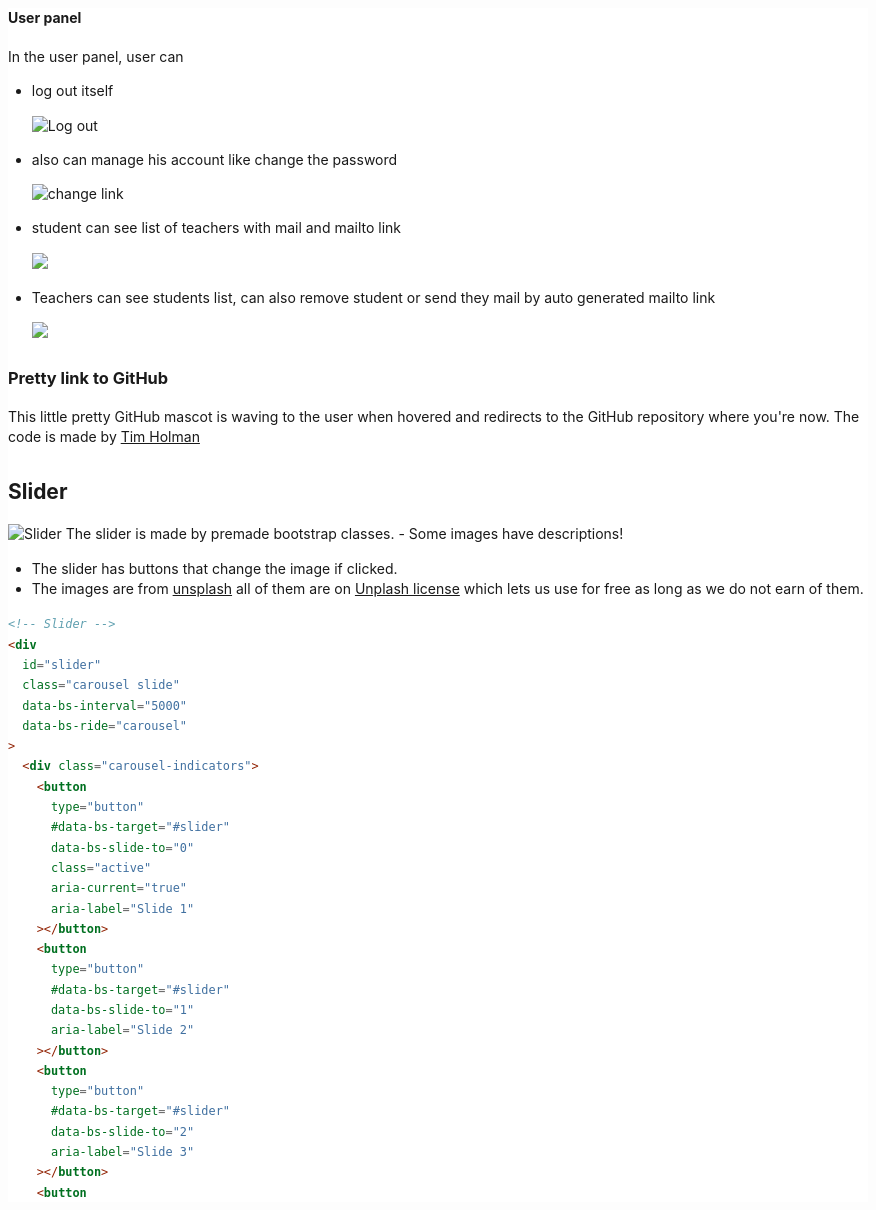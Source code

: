 #### **User panel**

In the user panel, user can

- log out itself

  ![Log out](https://i.imgur.com/jo0ejeD.png)

- also can manage his account like change the password

  ![change link](https://i.imgur.com/kEqkDt8.png)

- student can see list of teachers with mail and mailto link

  ![](https://i.imgur.com/uwBlHLy.png)

- Teachers can see students list, can also remove student or send they mail by auto generated mailto link

  ![](https://i.imgur.com/ouC4isf.png)

### **Pretty link to GitHub**

This little pretty GitHub mascot is waving to the user when hovered and redirects to the GitHub repository where you're now. The code is made by [Tim Holman](https://tholman.com/)

## Slider

![Slider](https://i.imgur.com/EwmP5PT.png)
The slider is made by premade bootstrap classes. - Some images have descriptions!

- The slider has buttons that change the image if clicked.
- The images are from [unsplash](https://unsplash.com/) all of them are on [Unplash license](https://unsplash.com/license) which lets us use for free as long as we do not earn of them.

```html
<!-- Slider -->
<div
  id="slider"
  class="carousel slide"
  data-bs-interval="5000"
  data-bs-ride="carousel"
>
  <div class="carousel-indicators">
    <button
      type="button"
      #data-bs-target="#slider"
      data-bs-slide-to="0"
      class="active"
      aria-current="true"
      aria-label="Slide 1"
    ></button>
    <button
      type="button"
      #data-bs-target="#slider"
      data-bs-slide-to="1"
      aria-label="Slide 2"
    ></button>
    <button
      type="button"
      #data-bs-target="#slider"
      data-bs-slide-to="2"
      aria-label="Slide 3"
    ></button>
    <button
```